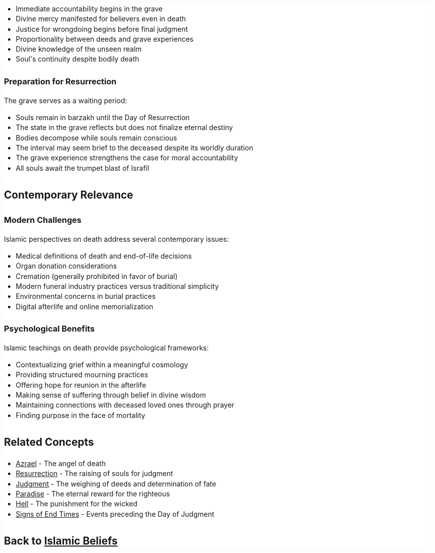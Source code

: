 * Immediate accountability begins in the grave
* Divine mercy manifested for believers even in death
* Justice for wrongdoing begins before final judgment
* Proportionality between deeds and grave experiences
* Divine knowledge of the unseen realm
* Soul's continuity despite bodily death

### Preparation for Resurrection

The grave serves as a waiting period:

* Souls remain in barzakh until the Day of Resurrection
* The state in the grave reflects but does not finalize eternal destiny
* Bodies decompose while souls remain conscious
* The interval may seem brief to the deceased despite its worldly duration
* The grave experience strengthens the case for moral accountability
* All souls await the trumpet blast of Israfil

## Contemporary Relevance

### Modern Challenges

Islamic perspectives on death address several contemporary issues:

* Medical definitions of death and end-of-life decisions
* Organ donation considerations
* Cremation (generally prohibited in favor of burial)
* Modern funeral industry practices versus traditional simplicity
* Environmental concerns in burial practices
* Digital afterlife and online memorialization

### Psychological Benefits

Islamic teachings on death provide psychological frameworks:

* Contextualizing grief within a meaningful cosmology
* Providing structured mourning practices
* Offering hope for reunion in the afterlife
* Making sense of suffering through belief in divine wisdom
* Maintaining connections with deceased loved ones through prayer
* Finding purpose in the face of mortality

## Related Concepts

* [Azrael](./azrael.md) - The angel of death
* [Resurrection](./resurrection.md) - The raising of souls for judgment
* [Judgment](./judgment.md) - The weighing of deeds and determination of fate
* [Paradise](./jannah.md) - The eternal reward for the righteous
* [Hell](./jahannam.md) - The punishment for the wicked
* [Signs of End Times](./signs_end_times.md) - Events preceding the Day of Judgment

## Back to [Islamic Beliefs](./README.md)
